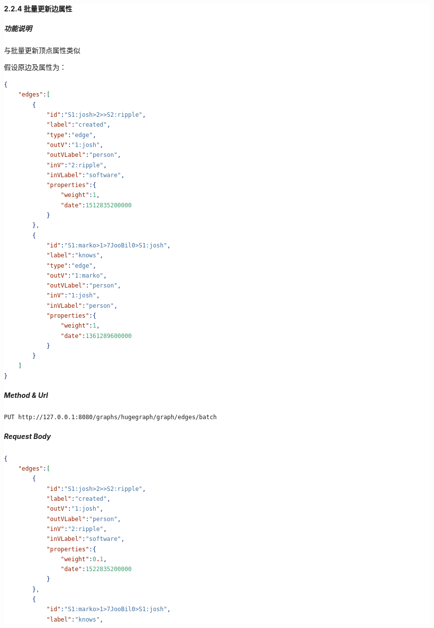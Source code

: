 #### 2.2.4 批量更新边属性

##### 功能说明

与批量更新顶点属性类似

假设原边及属性为：

```json
{
    "edges":[
        {
            "id":"S1:josh>2>>S2:ripple",
            "label":"created",
            "type":"edge",
            "outV":"1:josh",
            "outVLabel":"person",
            "inV":"2:ripple",
            "inVLabel":"software",
            "properties":{
                "weight":1,
                "date":1512835200000
            }
        },
        {
            "id":"S1:marko>1>7JooBil0>S1:josh",
            "label":"knows",
            "type":"edge",
            "outV":"1:marko",
            "outVLabel":"person",
            "inV":"1:josh",
            "inVLabel":"person",
            "properties":{
                "weight":1,
                "date":1361289600000
            }
        }
    ]
}
```

##### Method & Url

```
PUT http://127.0.0.1:8080/graphs/hugegraph/graph/edges/batch
```

##### Request Body

```json
{
    "edges":[
        {
            "id":"S1:josh>2>>S2:ripple",
            "label":"created",
            "outV":"1:josh",
            "outVLabel":"person",
            "inV":"2:ripple",
            "inVLabel":"software",
            "properties":{
                "weight":0.1,
                "date":1522835200000
            }
        },
        {
            "id":"S1:marko>1>7JooBil0>S1:josh",
            "label":"knows",
```